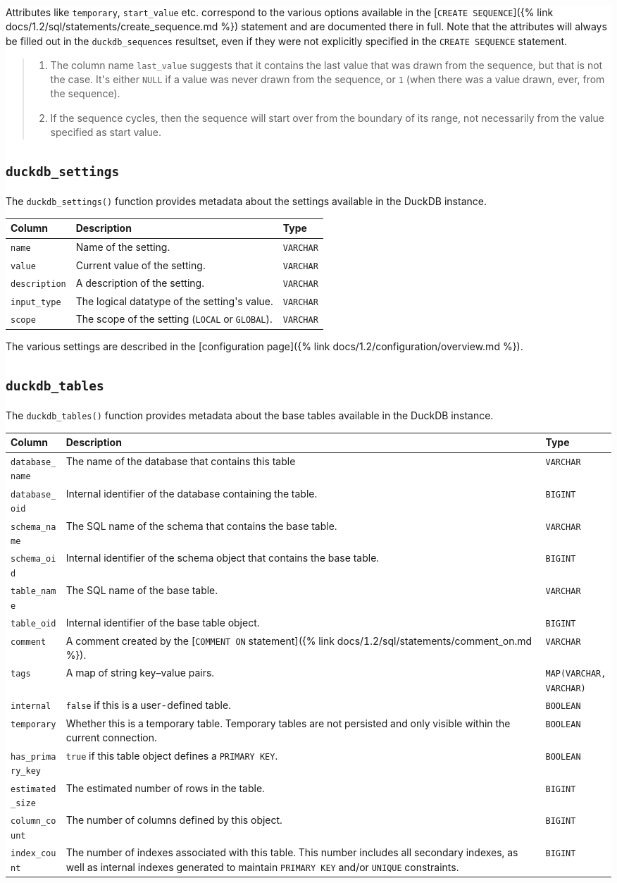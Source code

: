 Attributes like `temporary`, `start_value` etc. correspond to the various options available in the [`CREATE SEQUENCE`]({% link docs/1.2/sql/statements/create_sequence.md %}) statement and are documented there in full. Note that the attributes will always be filled out in the `duckdb_sequences` resultset, even if they were not explicitly specified in the `CREATE SEQUENCE` statement.

> 1. The column name `last_value` suggests that it contains the last value that was drawn from the sequence, but that is not the case. It's either `NULL` if a value was never drawn from the sequence, or `1` (when there was a value drawn, ever, from the sequence).
>
> 2. If the sequence cycles, then the sequence will start over from the boundary of its range, not necessarily from the value specified as start value.

## `duckdb_settings`

The `duckdb_settings()` function provides metadata about the settings available in the DuckDB instance.

| Column | Description | Type |
|:-|:---|:-|
| `name` | Name of the setting. | `VARCHAR` |
| `value` | Current value of the setting. | `VARCHAR` |
| `description` | A description of the setting. | `VARCHAR` |
| `input_type` | The logical datatype of the setting's value. | `VARCHAR` |
| `scope` | The scope of the setting (`LOCAL` or `GLOBAL`). | `VARCHAR` |

The various settings are described in the [configuration page]({% link docs/1.2/configuration/overview.md %}).

## `duckdb_tables`

The `duckdb_tables()` function provides metadata about the base tables available in the DuckDB instance.

| Column | Description | Type |
|:-|:---|:-|
| `database_name` | The name of the database that contains this table | `VARCHAR` |
| `database_oid` | Internal identifier of the database containing the table. | `BIGINT` |
| `schema_name` | The SQL name of the schema that contains the base table. | `VARCHAR` |
| `schema_oid` | Internal identifier of the schema object that contains the base table. | `BIGINT` |
| `table_name` | The SQL name of the base table. | `VARCHAR` |
| `table_oid` | Internal identifier of the base table object. | `BIGINT` |
| `comment` | A comment created by the [`COMMENT ON` statement]({% link docs/1.2/sql/statements/comment_on.md %}). | `VARCHAR` |
| `tags` | A map of string key–value pairs. | `MAP(VARCHAR, VARCHAR)` |
| `internal` | `false` if this is a user-defined table. | `BOOLEAN` |
| `temporary` | Whether this is a temporary table. Temporary tables are not persisted and only visible within the current connection. | `BOOLEAN` |
| `has_primary_key` | `true` if this table object defines a `PRIMARY KEY`. | `BOOLEAN` |
| `estimated_size` | The estimated number of rows in the table. | `BIGINT` |
| `column_count` | The number of columns defined by this object. | `BIGINT` |
| `index_count` | The number of indexes associated with this table. This number includes all secondary indexes, as well as internal indexes generated to maintain `PRIMARY KEY` and/or `UNIQUE` constraints. | `BIGINT` |
